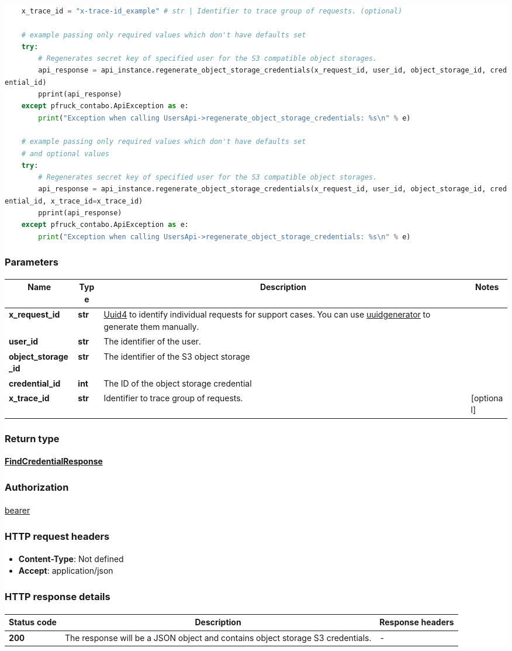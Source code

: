 ```python
    x_trace_id = "x-trace-id_example" # str | Identifier to trace group of requests. (optional)

    # example passing only required values which don't have defaults set
    try:
        # Regenerates secret key of specified user for the S3 compatible object storages.
        api_response = api_instance.regenerate_object_storage_credentials(x_request_id, user_id, object_storage_id, credential_id)
        pprint(api_response)
    except pfruck_contabo.ApiException as e:
        print("Exception when calling UsersApi->regenerate_object_storage_credentials: %s\n" % e)

    # example passing only required values which don't have defaults set
    # and optional values
    try:
        # Regenerates secret key of specified user for the S3 compatible object storages.
        api_response = api_instance.regenerate_object_storage_credentials(x_request_id, user_id, object_storage_id, credential_id, x_trace_id=x_trace_id)
        pprint(api_response)
    except pfruck_contabo.ApiException as e:
        print("Exception when calling UsersApi->regenerate_object_storage_credentials: %s\n" % e)
```


### Parameters

Name | Type | Description  | Notes
------------- | ------------- | ------------- | -------------
 **x_request_id** | **str**| [Uuid4](https://en.wikipedia.org/wiki/Universally_unique_identifier#Version_4_(random)) to identify individual requests for support cases. You can use [uuidgenerator](https://www.uuidgenerator.net/version4) to generate them manually. |
 **user_id** | **str**| The identifier of the user. |
 **object_storage_id** | **str**| The identifier of the S3 object storage |
 **credential_id** | **int**| The ID of the object storage credential |
 **x_trace_id** | **str**| Identifier to trace group of requests. | [optional]

### Return type

[**FindCredentialResponse**](FindCredentialResponse.md)

### Authorization

[bearer](../README.md#bearer)

### HTTP request headers

 - **Content-Type**: Not defined
 - **Accept**: application/json


### HTTP response details

| Status code | Description | Response headers |
|-------------|-------------|------------------|
**200** | The response will be a JSON object and contains object storage S3 credentials. |  -  |
